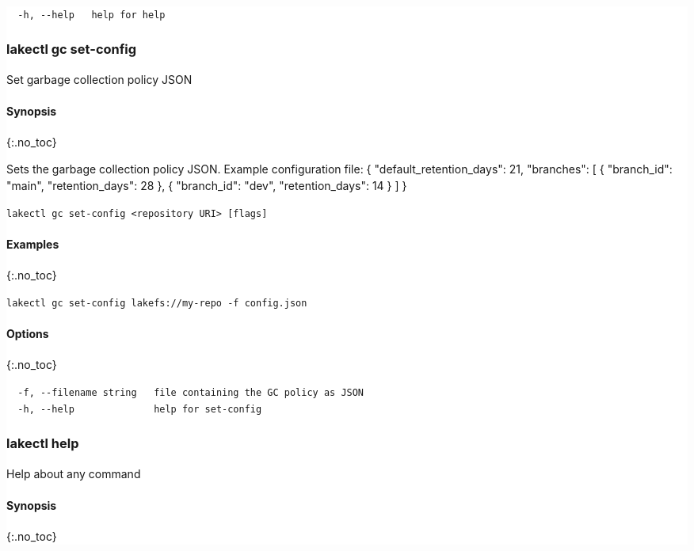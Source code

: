 ```
  -h, --help   help for help
```



### lakectl gc set-config

Set garbage collection policy JSON

#### Synopsis
{:.no_toc}

Sets the garbage collection policy JSON.
Example configuration file:
{
  "default_retention_days": 21,
  "branches": [
    {
      "branch_id": "main",
      "retention_days": 28
    },
    {
      "branch_id": "dev",
      "retention_days": 14
    }
  ]
}

```
lakectl gc set-config <repository URI> [flags]
```

#### Examples
{:.no_toc}

```
lakectl gc set-config lakefs://my-repo -f config.json
```

#### Options
{:.no_toc}

```
  -f, --filename string   file containing the GC policy as JSON
  -h, --help              help for set-config
```



### lakectl help

Help about any command

#### Synopsis
{:.no_toc}
